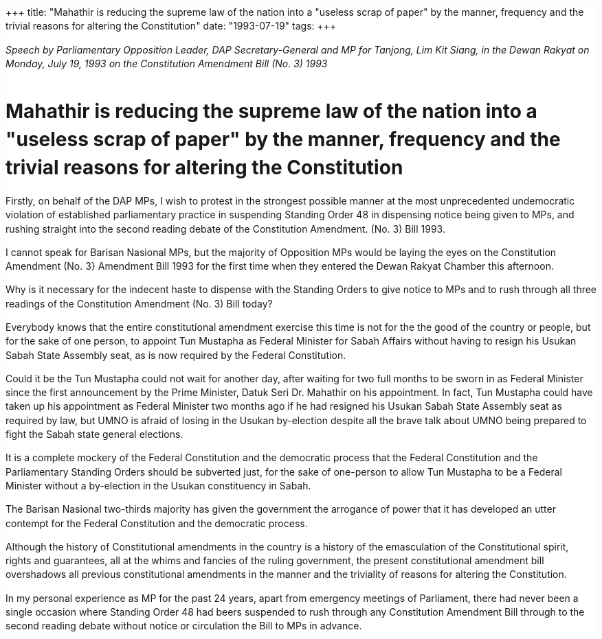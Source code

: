 +++ 
title: "Mahathir is reducing the supreme law of the nation into a "useless scrap of paper" by the manner, frequency and the trivial reasons for altering the Constitution"
date: "1993-07-19"
tags:
+++

_Speech by Parliamentary Opposition Leader, DAP Secretary-General and MP for Tanjong, Lim Kit Siang, in the Dewan Rakyat on Monday, July 19, 1993 on the Constitution Amendment Bill (No. 3) 1993_

# Mahathir is reducing the supreme law of the nation into a "useless scrap of paper" by the manner, frequency and the trivial reasons for altering the Constitution

Firstly, on behalf of the DAP MPs, I wish to protest in the strongest possible manner at the most unprecedented undemocratic violation of established parliamentary practice in suspending Standing Order 48 in dispensing notice being given to MPs, and rushing straight into the second reading debate of the Constitution Amendment. (No. 3) Bill 1993.</u>

I cannot speak for Barisan Nasional MPs, but the majority of Opposition MPs would be laying the eyes on the Constitution Amendment (No. 3} Amendment Bill 1993 for the first time when they entered the Dewan Rakyat Chamber this afternoon.

Why is it necessary for the indecent haste to dispense with the Standing Orders to give notice to MPs and to rush through all three readings of the Constitution Amendment (No. 3) Bill today?

Everybody knows that the entire constitutional amendment exercise this time is not for the the good of the country or people, but for the sake of one person, to appoint Tun Mustapha as Federal Minister for Sabah Affairs without having to resign his Usukan Sabah State Assembly seat, as is now required by the Federal Constitution.

Could it be the Tun Mustapha could not wait for another day, after waiting for two full months to be sworn in as Federal Minister since the first announcement by the Prime Minister, Datuk Seri Dr. Mahathir on his appointment.
In fact, Tun Mustapha could have taken up his appointment as Federal Minister two months ago if he had resigned his Usukan Sabah State Assembly seat as required by law, but UMNO is afraid of losing in the Usukan by-election despite all the brave talk about UMNO being prepared to fight the Sabah state general elections.

It is a complete mockery of the Federal Constitution and the democratic process that the Federal Constitution and the Parliamentary Standing Orders should be subverted just, for the sake of one-person to allow Tun Mustapha to be a Federal Minister without a by-election in the Usukan constituency in Sabah.

The Barisan Nasional two-thirds majority has given the government the arrogance of power that it has developed an utter contempt for the Federal Constitution and the democratic process.

Although the history of Constitutional amendments in the country is a history of the emasculation of the Constitutional spirit, rights and guarantees, all at the whims and fancies of the ruling government, the present constitutional amendment bill overshadows all previous constitutional amendments in the manner and the triviality of reasons for altering the Constitution.

In my personal experience as MP for the past 24 years, apart from emergency meetings of Parliament, there had never been a single occasion where Standing Order 48 had beers suspended to rush through any Constitution Amendment Bill through to the second reading debate without notice or circulation the Bill to MPs in advance.
